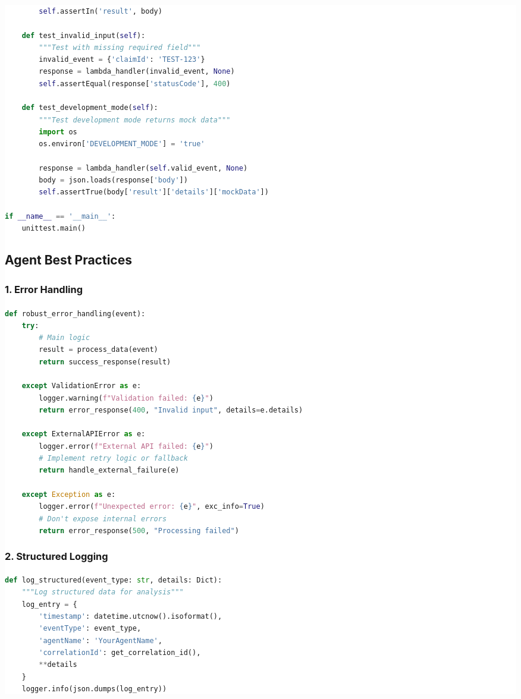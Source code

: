 ```python
        self.assertIn('result', body)
    
    def test_invalid_input(self):
        """Test with missing required field"""
        invalid_event = {'claimId': 'TEST-123'}
        response = lambda_handler(invalid_event, None)
        self.assertEqual(response['statusCode'], 400)
    
    def test_development_mode(self):
        """Test development mode returns mock data"""
        import os
        os.environ['DEVELOPMENT_MODE'] = 'true'
        
        response = lambda_handler(self.valid_event, None)
        body = json.loads(response['body'])
        self.assertTrue(body['result']['details']['mockData'])

if __name__ == '__main__':
    unittest.main()
```

## Agent Best Practices

### 1. Error Handling

```python
def robust_error_handling(event):
    try:
        # Main logic
        result = process_data(event)
        return success_response(result)
    
    except ValidationError as e:
        logger.warning(f"Validation failed: {e}")
        return error_response(400, "Invalid input", details=e.details)
    
    except ExternalAPIError as e:
        logger.error(f"External API failed: {e}")
        # Implement retry logic or fallback
        return handle_external_failure(e)
    
    except Exception as e:
        logger.error(f"Unexpected error: {e}", exc_info=True)
        # Don't expose internal errors
        return error_response(500, "Processing failed")
```

### 2. Structured Logging

```python
def log_structured(event_type: str, details: Dict):
    """Log structured data for analysis"""
    log_entry = {
        'timestamp': datetime.utcnow().isoformat(),
        'eventType': event_type,
        'agentName': 'YourAgentName',
        'correlationId': get_correlation_id(),
        **details
    }
    logger.info(json.dumps(log_entry))
```
